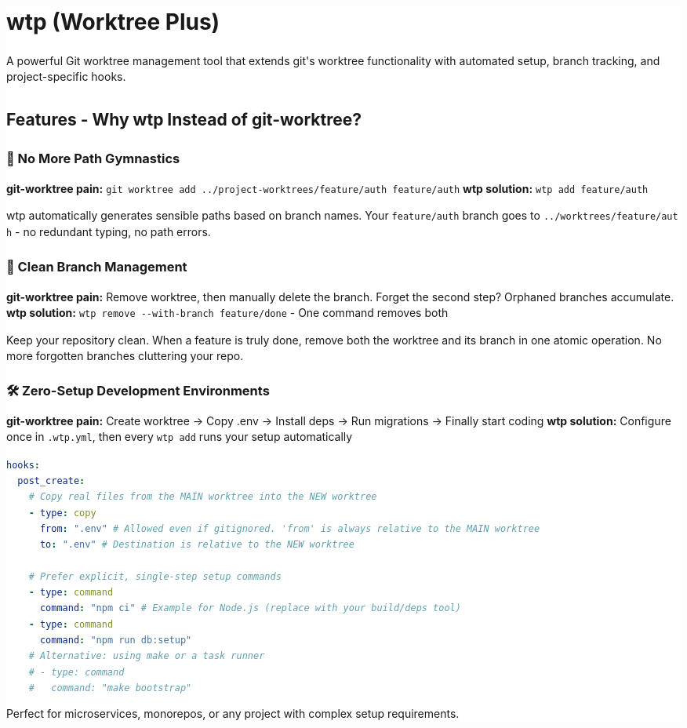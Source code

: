 # wtp (Worktree Plus)

A powerful Git worktree management tool that extends git's worktree
functionality with automated setup, branch tracking, and project-specific hooks.

## Features - Why wtp Instead of git-worktree?

### 🚀 No More Path Gymnastics

**git-worktree pain:**
`git worktree add ../project-worktrees/feature/auth feature/auth` **wtp
solution:** `wtp add feature/auth`

wtp automatically generates sensible paths based on branch names. Your
`feature/auth` branch goes to `../worktrees/feature/auth` - no redundant typing,
no path errors.

### 🧹 Clean Branch Management

**git-worktree pain:** Remove worktree, then manually delete the branch. Forget
the second step? Orphaned branches accumulate. **wtp solution:**
`wtp remove --with-branch feature/done` - One command removes both

Keep your repository clean. When a feature is truly done, remove both the
worktree and its branch in one atomic operation. No more forgotten branches
cluttering your repo.

### 🛠️ Zero-Setup Development Environments

**git-worktree pain:** Create worktree → Copy .env → Install deps → Run
migrations → Finally start coding **wtp solution:** Configure once in
`.wtp.yml`, then every `wtp add` runs your setup automatically

```yaml
hooks:
  post_create:
    # Copy real files from the MAIN worktree into the NEW worktree
    - type: copy
      from: ".env" # Allowed even if gitignored. 'from' is always relative to the MAIN worktree
      to: ".env" # Destination is relative to the NEW worktree

    # Prefer explicit, single-step setup commands
    - type: command
      command: "npm ci" # Example for Node.js (replace with your build/deps tool)
    - type: command
      command: "npm run db:setup"
    # Alternative: using make or a task runner
    # - type: command
    #   command: "make bootstrap"
```

Perfect for microservices, monorepos, or any project with complex setup
requirements.
